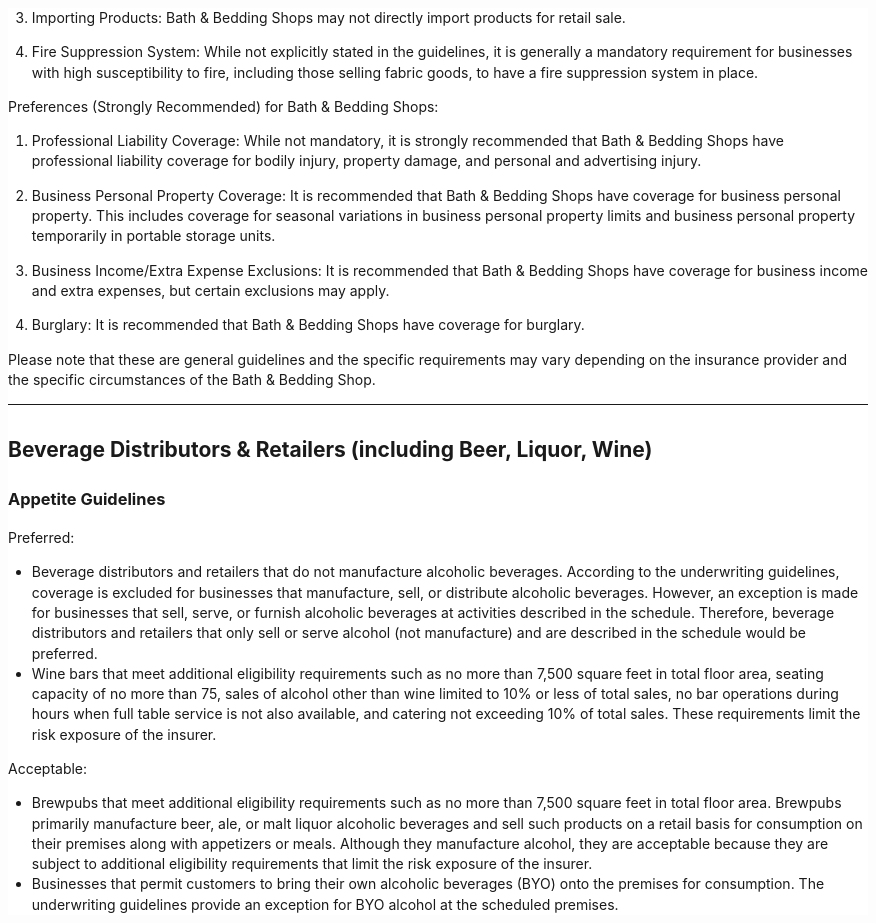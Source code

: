 3. Importing Products: Bath & Bedding Shops may not directly import products for retail sale.

4. Fire Suppression System: While not explicitly stated in the guidelines, it is generally a mandatory requirement for businesses with high susceptibility to fire, including those selling fabric goods, to have a fire suppression system in place.

Preferences (Strongly Recommended) for Bath & Bedding Shops:

1. Professional Liability Coverage: While not mandatory, it is strongly recommended that Bath & Bedding Shops have professional liability coverage for bodily injury, property damage, and personal and advertising injury.

2. Business Personal Property Coverage: It is recommended that Bath & Bedding Shops have coverage for business personal property. This includes coverage for seasonal variations in business personal property limits and business personal property temporarily in portable storage units.

3. Business Income/Extra Expense Exclusions: It is recommended that Bath & Bedding Shops have coverage for business income and extra expenses, but certain exclusions may apply.

4. Burglary: It is recommended that Bath & Bedding Shops have coverage for burglary.

Please note that these are general guidelines and the specific requirements may vary depending on the insurance provider and the specific circumstances of the Bath & Bedding Shop.


---

## Beverage Distributors & Retailers (including Beer, Liquor, Wine)

### Appetite Guidelines

Preferred:
- Beverage distributors and retailers that do not manufacture alcoholic beverages. According to the underwriting guidelines, coverage is excluded for businesses that manufacture, sell, or distribute alcoholic beverages. However, an exception is made for businesses that sell, serve, or furnish alcoholic beverages at activities described in the schedule. Therefore, beverage distributors and retailers that only sell or serve alcohol (not manufacture) and are described in the schedule would be preferred.
- Wine bars that meet additional eligibility requirements such as no more than 7,500 square feet in total floor area, seating capacity of no more than 75, sales of alcohol other than wine limited to 10% or less of total sales, no bar operations during hours when full table service is not also available, and catering not exceeding 10% of total sales. These requirements limit the risk exposure of the insurer.

Acceptable:
- Brewpubs that meet additional eligibility requirements such as no more than 7,500 square feet in total floor area. Brewpubs primarily manufacture beer, ale, or malt liquor alcoholic beverages and sell such products on a retail basis for consumption on their premises along with appetizers or meals. Although they manufacture alcohol, they are acceptable because they are subject to additional eligibility requirements that limit the risk exposure of the insurer.
- Businesses that permit customers to bring their own alcoholic beverages (BYO) onto the premises for consumption. The underwriting guidelines provide an exception for BYO alcohol at the scheduled premises.
